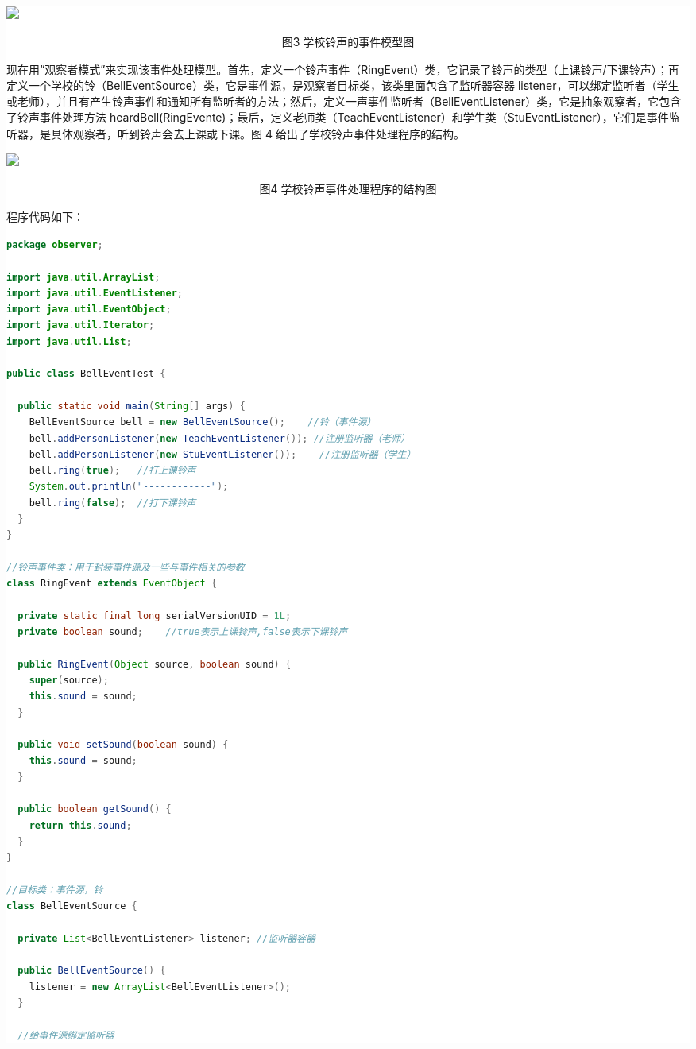 ![](https://cdn.nlark.com/yuque/0/2020/gif/86832/1582204075444-b5cc5ac5-7629-440d-aaf0-c28cf541e02a.gif)
<center>图3 学校铃声的事件模型图</center>

现在用“观察者模式”来实现该事件处理模型。首先，定义一个铃声事件（RingEvent）类，它记录了铃声的类型（上课铃声/下课铃声）；再定义一个学校的铃（BellEventSource）类，它是事件源，是观察者目标类，该类里面包含了监听器容器 listener，可以绑定监听者（学生或老师），并且有产生铃声事件和通知所有监听者的方法；然后，定义一声事件监听者（BellEventListener）类，它是抽象观察者，它包含了铃声事件处理方法 heardBell(RingEvente)；最后，定义老师类（TeachEventListener）和学生类（StuEventListener），它们是事件监听器，是具体观察者，听到铃声会去上课或下课。图 4 给出了学校铃声事件处理程序的结构。

![](https://cdn.nlark.com/yuque/0/2020/gif/86832/1582204075446-fbf772df-3228-4def-911a-9a7d1aad144a.gif)
<center>图4 学校铃声事件处理程序的结构图</center>

程序代码如下：

```java
package observer;

import java.util.ArrayList;
import java.util.EventListener;
import java.util.EventObject;
import java.util.Iterator;
import java.util.List;

public class BellEventTest {

  public static void main(String[] args) {
    BellEventSource bell = new BellEventSource();    //铃（事件源）
    bell.addPersonListener(new TeachEventListener()); //注册监听器（老师）
    bell.addPersonListener(new StuEventListener());    //注册监听器（学生）
    bell.ring(true);   //打上课铃声
    System.out.println("------------");
    bell.ring(false);  //打下课铃声
  }
}

//铃声事件类：用于封装事件源及一些与事件相关的参数
class RingEvent extends EventObject {

  private static final long serialVersionUID = 1L;
  private boolean sound;    //true表示上课铃声,false表示下课铃声

  public RingEvent(Object source, boolean sound) {
    super(source);
    this.sound = sound;
  }

  public void setSound(boolean sound) {
    this.sound = sound;
  }

  public boolean getSound() {
    return this.sound;
  }
}

//目标类：事件源，铃
class BellEventSource {

  private List<BellEventListener> listener; //监听器容器

  public BellEventSource() {
    listener = new ArrayList<BellEventListener>();
  }

  //给事件源绑定监听器 
```
